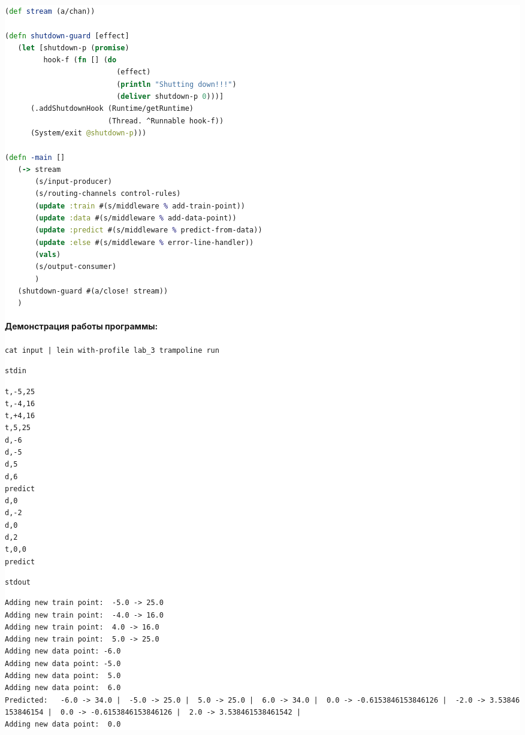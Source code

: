 ```clojure
(def stream (a/chan))

(defn shutdown-guard [effect]
   (let [shutdown-p (promise)
         hook-f (fn [] (do
                          (effect)
                          (println "Shutting down!!!")
                          (deliver shutdown-p 0)))]
      (.addShutdownHook (Runtime/getRuntime)
                        (Thread. ^Runnable hook-f))
      (System/exit @shutdown-p)))

(defn -main []
   (-> stream
       (s/input-producer)
       (s/routing-channels control-rules)
       (update :train #(s/middleware % add-train-point))
       (update :data #(s/middleware % add-data-point))
       (update :predict #(s/middleware % predict-from-data))
       (update :else #(s/middleware % error-line-handler))
       (vals)
       (s/output-consumer)
       )
   (shutdown-guard #(a/close! stream))
   )
```

#### Демонстрация работы программы:

```shell
cat input | lein with-profile lab_3 trampoline run
```

`stdin`
```
t,-5,25
t,-4,16
t,+4,16
t,5,25
d,-6
d,-5
d,5
d,6
predict
d,0
d,-2
d,0
d,2
t,0,0
predict
```

`stdout`
```
Adding new train point:  -5.0 -> 25.0
Adding new train point:  -4.0 -> 16.0
Adding new train point:  4.0 -> 16.0
Adding new train point:  5.0 -> 25.0
Adding new data point: -6.0
Adding new data point: -5.0
Adding new data point:  5.0
Adding new data point:  6.0
Predicted:   -6.0 -> 34.0 |  -5.0 -> 25.0 |  5.0 -> 25.0 |  6.0 -> 34.0 |  0.0 -> -0.6153846153846126 |  -2.0 -> 3.53846153846154 |  0.0 -> -0.6153846153846126 |  2.0 -> 3.538461538461542 |
Adding new data point:  0.0
```